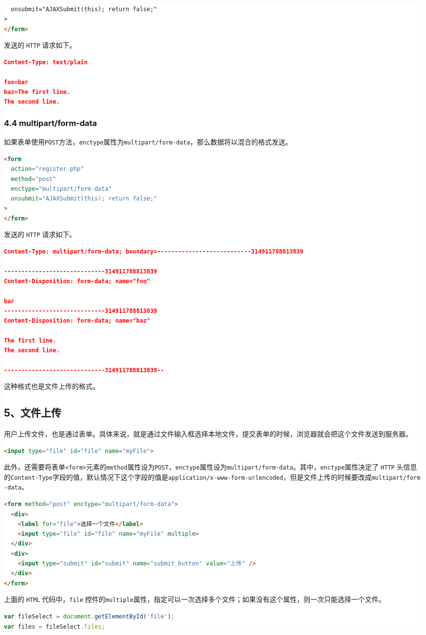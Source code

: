 ```html
  onsubmit="AJAXSubmit(this); return false;"
>
</form>
```
发送的 `HTTP` 请求如下。
```json
Content-Type: text/plain

foo=bar
baz=The first line.
The second line.
```
### 4.4 multipart/form-data
如果表单使用`POST`方法，`enctype`属性为`multipart/form-data`，那么数据将以混合的格式发送。
```html
<form
  action="register.php"
  method="post"
  enctype="multipart/form-data"
  onsubmit="AJAXSubmit(this); return false;"
>
</form>
```
发送的 `HTTP` 请求如下。
```json
Content-Type: multipart/form-data; boundary=---------------------------314911788813839

-----------------------------314911788813839
Content-Disposition: form-data; name="foo"

bar
-----------------------------314911788813839
Content-Disposition: form-data; name="baz"

The first line.
The second line.

-----------------------------314911788813839--
```
这种格式也是文件上传的格式。
## 5、文件上传
用户上传文件，也是通过表单。具体来说，就是通过文件输入框选择本地文件，提交表单的时候，浏览器就会把这个文件发送到服务器。
```html
<input type="file" id="file" name="myFile">
```
此外，还需要将表单`<form>`元素的`method`属性设为`POST`，`enctype`属性设为`multipart/form-data`。其中，`enctype`属性决定了 `HTTP` 头信息的`Content-Type`字段的值，默认情况下这个字段的值是`application/x-www-form-urlencoded`，但是文件上传的时候要改成`multipart/form-data`。
```html
<form method="post" enctype="multipart/form-data">
  <div>
    <label for="file">选择一个文件</label>
    <input type="file" id="file" name="myFile" multiple>
  </div>
  <div>
    <input type="submit" id="submit" name="submit_button" value="上传" />
  </div>
</form>
```
上面的 `HTML` 代码中，`file` 控件的`multiple`属性，指定可以一次选择多个文件；如果没有这个属性，则一次只能选择一个文件。
```js
var fileSelect = document.getElementById('file');
var files = fileSelect.files;
```